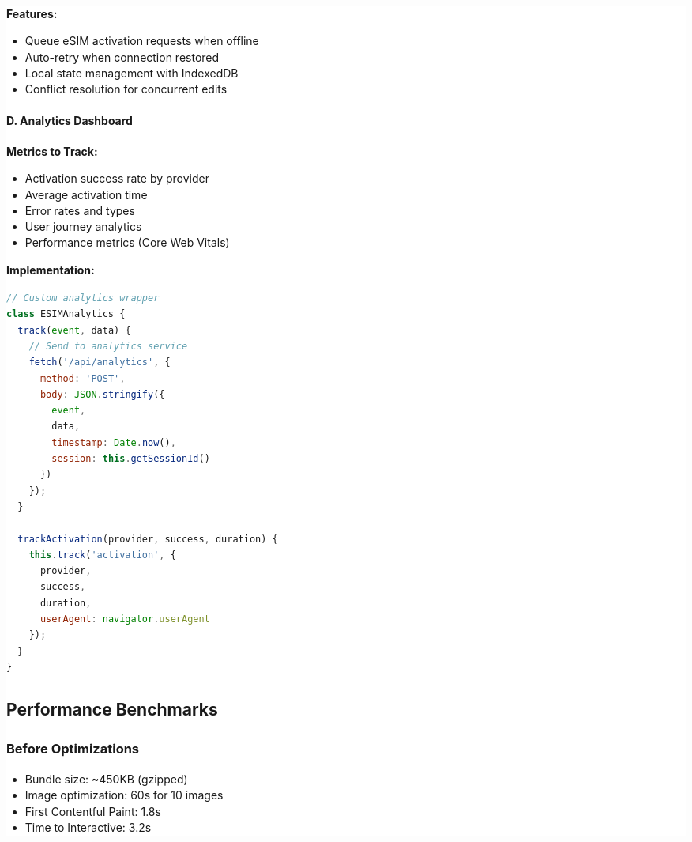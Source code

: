```javascript
```

**Features:**
- Queue eSIM activation requests when offline
- Auto-retry when connection restored
- Local state management with IndexedDB
- Conflict resolution for concurrent edits

#### D. Analytics Dashboard

**Metrics to Track:**
- Activation success rate by provider
- Average activation time
- Error rates and types
- User journey analytics
- Performance metrics (Core Web Vitals)

**Implementation:**
```javascript
// Custom analytics wrapper
class ESIMAnalytics {
  track(event, data) {
    // Send to analytics service
    fetch('/api/analytics', {
      method: 'POST',
      body: JSON.stringify({
        event,
        data,
        timestamp: Date.now(),
        session: this.getSessionId()
      })
    });
  }
  
  trackActivation(provider, success, duration) {
    this.track('activation', {
      provider,
      success,
      duration,
      userAgent: navigator.userAgent
    });
  }
}
```

## Performance Benchmarks

### Before Optimizations
- Bundle size: ~450KB (gzipped)
- Image optimization: 60s for 10 images
- First Contentful Paint: 1.8s
- Time to Interactive: 3.2s
